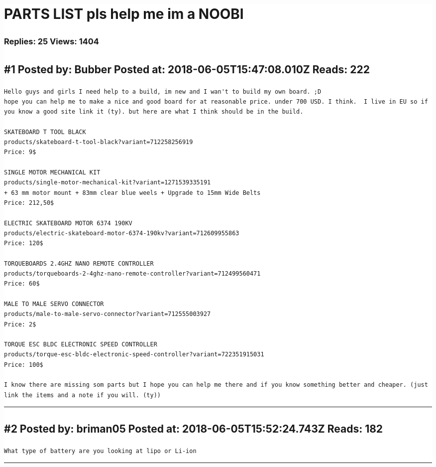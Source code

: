 # PARTS LIST pls help me im a NOOBI

### Replies: 25 Views: 1404

## \#1 Posted by: Bubber Posted at: 2018-06-05T15:47:08.010Z Reads: 222

```
Hello guys and girls I need help to a build, im new and I wan't to build my own board. ;D 
hope you can help me to make a nice and good board for at reasonable price. under 700 USD. I think.  I live in EU so if you know a good site link it (ty). but here are what I think should be in the build. 

SKATEBOARD T TOOL BLACK
products/skateboard-t-tool-black?variant=712258256919
Price: 9$

SINGLE MOTOR MECHANICAL KIT
products/single-motor-mechanical-kit?variant=1271539335191
+ 63 mm motor mount + 83mm clear blue weels + Upgrade to 15mm Wide Belts
Price: 212,50$

ELECTRIC SKATEBOARD MOTOR 6374 190KV
products/electric-skateboard-motor-6374-190kv?variant=712609955863
Price: 120$

TORQUEBOARDS 2.4GHZ NANO REMOTE CONTROLLER
products/torqueboards-2-4ghz-nano-remote-controller?variant=712499560471
Price: 60$

MALE TO MALE SERVO CONNECTOR
products/male-to-male-servo-connector?variant=712555003927
Price: 2$

TORQUE ESC BLDC ELECTRONIC SPEED CONTROLLER
products/torque-esc-bldc-electronic-speed-controller?variant=722351915031
Price: 100$ 

I know there are missing som parts but I hope you can help me there and if you know something better and cheaper. (just link the items and a note if you will. (ty))
```

---
## \#2 Posted by: briman05 Posted at: 2018-06-05T15:52:24.743Z Reads: 182

```
What type of battery are you looking at lipo or Li-ion
```

---